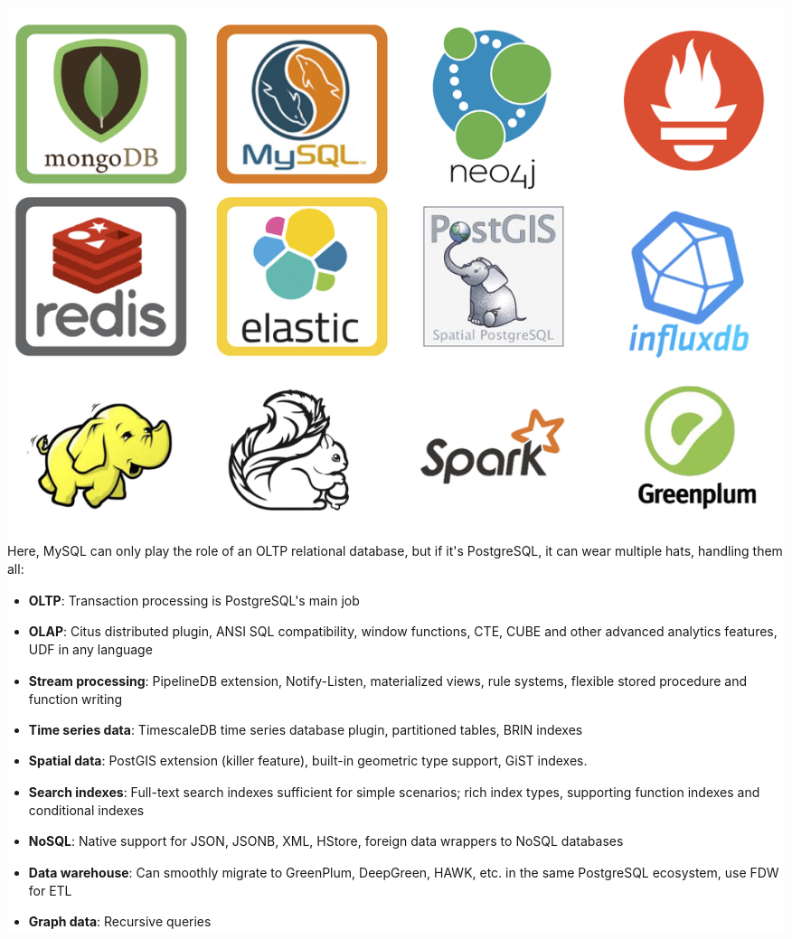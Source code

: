 ![](pg-is-good-2.png)

Here, MySQL can only play the role of an OLTP relational database, but if it's PostgreSQL, it can wear multiple hats, handling them all:

* **OLTP**: Transaction processing is PostgreSQL's main job

* **OLAP**: Citus distributed plugin, ANSI SQL compatibility, window functions, CTE, CUBE and other advanced analytics features, UDF in any language

* **Stream processing**: PipelineDB extension, Notify-Listen, materialized views, rule systems, flexible stored procedure and function writing

* **Time series data**: TimescaleDB time series database plugin, partitioned tables, BRIN indexes

* **Spatial data**: PostGIS extension (killer feature), built-in geometric type support, GiST indexes.

* **Search indexes**: Full-text search indexes sufficient for simple scenarios; rich index types, supporting function indexes and conditional indexes

* **NoSQL**: Native support for JSON, JSONB, XML, HStore, foreign data wrappers to NoSQL databases

* **Data warehouse**: Can smoothly migrate to GreenPlum, DeepGreen, HAWK, etc. in the same PostgreSQL ecosystem, use FDW for ETL

* **Graph data**: Recursive queries
